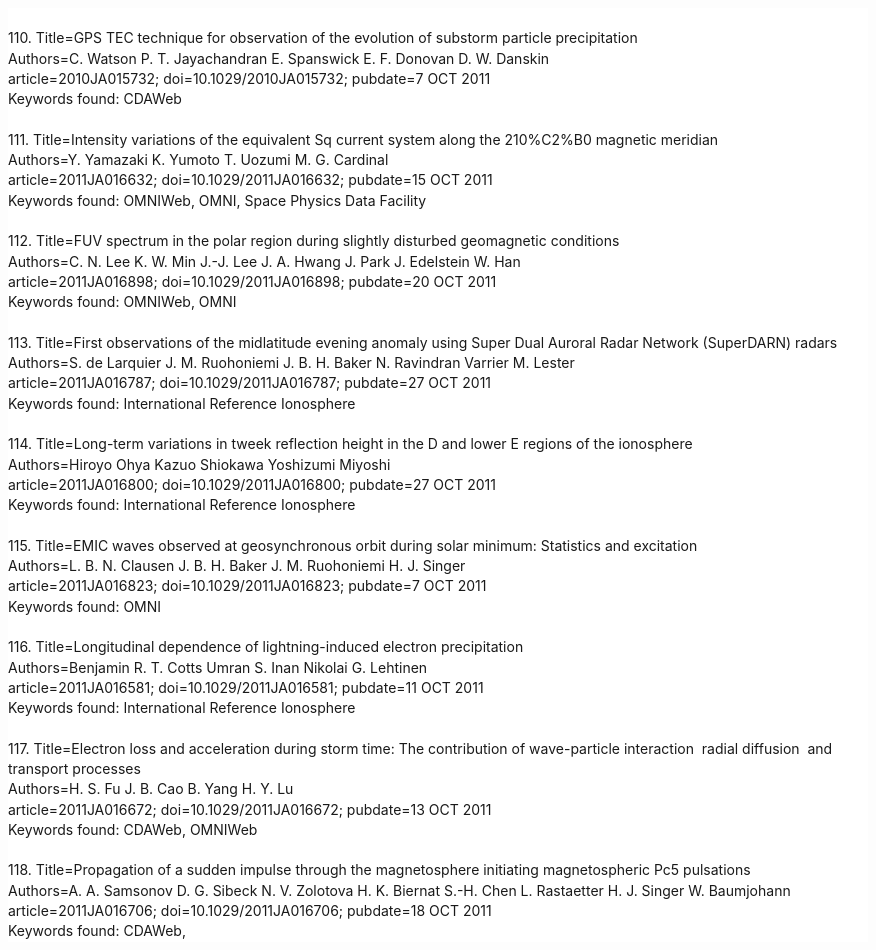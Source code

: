  \
 110. Title=GPS TEC technique for observation of the evolution of
substorm particle precipitation\
 Authors=C. Watson P. T. Jayachandran E. Spanswick E. F. Donovan D. W.
Danskin\
 article=2010JA015732; doi=10.1029/2010JA015732; pubdate=7 OCT 2011\
 Keywords found: CDAWeb\
 \
 111. Title=Intensity variations of the equivalent Sq current system
along the 210%C2%B0 magnetic meridian\
 Authors=Y. Yamazaki K. Yumoto T. Uozumi M. G. Cardinal\
 article=2011JA016632; doi=10.1029/2011JA016632; pubdate=15 OCT 2011\
 Keywords found: OMNIWeb, OMNI, Space Physics Data Facility\
 \
 112. Title=FUV spectrum in the polar region during slightly disturbed
geomagnetic conditions\
 Authors=C. N. Lee K. W. Min J.-J. Lee J. A. Hwang J. Park J. Edelstein
W. Han\
 article=2011JA016898; doi=10.1029/2011JA016898; pubdate=20 OCT 2011\
 Keywords found: OMNIWeb, OMNI\
 \
 113. Title=First observations of the midlatitude evening anomaly using
Super Dual Auroral Radar Network (SuperDARN) radars\
 Authors=S. de Larquier J. M. Ruohoniemi J. B. H. Baker N. Ravindran
Varrier M. Lester\
 article=2011JA016787; doi=10.1029/2011JA016787; pubdate=27 OCT 2011\
 Keywords found: International Reference Ionosphere\
 \
 114. Title=Long-term variations in tweek reflection height in the D and
lower E regions of the ionosphere\
 Authors=Hiroyo Ohya Kazuo Shiokawa Yoshizumi Miyoshi\
 article=2011JA016800; doi=10.1029/2011JA016800; pubdate=27 OCT 2011\
 Keywords found: International Reference Ionosphere\
 \
 115. Title=EMIC waves observed at geosynchronous orbit during solar
minimum: Statistics and excitation\
 Authors=L. B. N. Clausen J. B. H. Baker J. M. Ruohoniemi H. J. Singer\
 article=2011JA016823; doi=10.1029/2011JA016823; pubdate=7 OCT 2011\
 Keywords found: OMNI\
 \
 116. Title=Longitudinal dependence of lightning-induced electron
precipitation\
 Authors=Benjamin R. T. Cotts Umran S. Inan Nikolai G. Lehtinen\
 article=2011JA016581; doi=10.1029/2011JA016581; pubdate=11 OCT 2011\
 Keywords found: International Reference Ionosphere\
 \
 117. Title=Electron loss and acceleration during storm time: The
contribution of wave-particle interaction  radial diffusion  and
transport processes\
 Authors=H. S. Fu J. B. Cao B. Yang H. Y. Lu\
 article=2011JA016672; doi=10.1029/2011JA016672; pubdate=13 OCT 2011\
 Keywords found: CDAWeb, OMNIWeb\
 \
 118. Title=Propagation of a sudden impulse through the magnetosphere
initiating magnetospheric Pc5 pulsations\
 Authors=A. A. Samsonov D. G. Sibeck N. V. Zolotova H. K. Biernat S.-H.
Chen L. Rastaetter H. J. Singer W. Baumjohann\
 article=2011JA016706; doi=10.1029/2011JA016706; pubdate=18 OCT 2011\
 Keywords found: CDAWeb,

